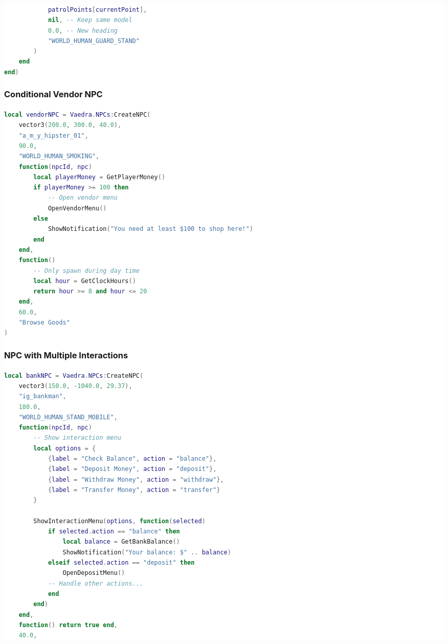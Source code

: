 ```lua
            patrolPoints[currentPoint],
            nil, -- Keep same model
            0.0, -- New heading
            "WORLD_HUMAN_GUARD_STAND"
        )
    end
end)
```

### Conditional Vendor NPC
```lua
local vendorNPC = Vaedra.NPCs:CreateNPC(
    vector3(200.0, 300.0, 40.0),
    "a_m_y_hipster_01",
    90.0,
    "WORLD_HUMAN_SMOKING",
    function(npcId, npc)
        local playerMoney = GetPlayerMoney()
        if playerMoney >= 100 then
            -- Open vendor menu
            OpenVendorMenu()
        else
            ShowNotification("You need at least $100 to shop here!")
        end
    end,
    function()
        -- Only spawn during day time
        local hour = GetClockHours()
        return hour >= 8 and hour <= 20
    end,
    60.0,
    "Browse Goods"
)
```

### NPC with Multiple Interactions
```lua
local bankNPC = Vaedra.NPCs:CreateNPC(
    vector3(150.0, -1040.0, 29.37),
    "ig_bankman",
    180.0,
    "WORLD_HUMAN_STAND_MOBILE",
    function(npcId, npc)
        -- Show interaction menu
        local options = {
            {label = "Check Balance", action = "balance"},
            {label = "Deposit Money", action = "deposit"},
            {label = "Withdraw Money", action = "withdraw"},
            {label = "Transfer Money", action = "transfer"}
        }
        
        ShowInteractionMenu(options, function(selected)
            if selected.action == "balance" then
                local balance = GetBankBalance()
                ShowNotification("Your balance: $" .. balance)
            elseif selected.action == "deposit" then
                OpenDepositMenu()
            -- Handle other actions...
            end
        end)
    end,
    function() return true end,
    40.0,
```